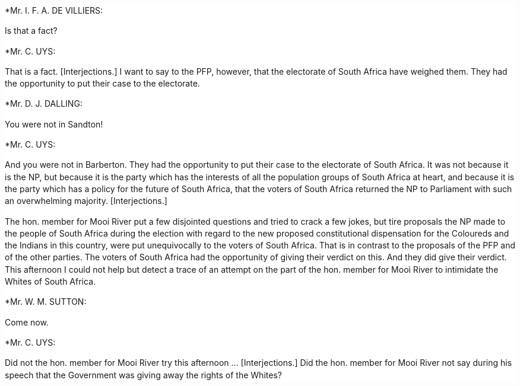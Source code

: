 </speech>

<speech by="#de_villiers">

<from>*Mr. <person refersTo="hansard_za">I. F. A. DE VILLIERS</person>:</from>

<p>Is that a fact?</p>

</speech>

<speech by="#uys">

<from>*Mr. <person refersTo="hansard_za">C. UYS</person>:</from>

<p>That is a fact. [Interjections.] I want to say to the PFP, however, that the electorate of South Africa have weighed them. They had the opportunity to put their case to the electorate.</p>

</speech>

<speech by="#dalling">

<from>*Mr. <person refersTo="hansard_za">D. J. DALLING</person>:</from>

<p>You were not in Sandton!</p>

</speech>

<speech by="#uys">

<from>*Mr. <person refersTo="hansard_za">C. UYS</person>:</from>

<p>And you were not in Barberton. They had the opportunity to put their case to the electorate of South Africa. It was not because it is the NP, but because it is the party which has the interests of all the population groups of South Africa at heart, and because it is the party which has a policy for the future of South Africa, that the voters of South Africa returned the NP to Parliament with such an overwhelming majority. [Interjections.]</p>

<p>The hon. member for Mooi River put a few disjointed questions and tried to crack a few jokes, but tire proposals the NP made to the people of South Africa during the election with regard to the new proposed constitutional dispensation for the Coloureds and the Indians in this country, were put unequivocally to the voters of South Africa. That is in contrast to the proposals of the PFP and of the other parties. The voters of South Africa had the opportunity of giving their verdict on this. And they did give their verdict. This afternoon I could not help but detect a trace of an attempt on the part of the hon. member for Mooi River to intimidate the Whites of South Africa.</p>

</speech>

<speech by="#sutton">

<from>*Mr. <person refersTo="hansard_za">W. M. SUTTON</person>:</from>

<p>Come now.</p>

</speech>

<speech by="#uys">

<from>*Mr. <person refersTo="hansard_za">C. UYS</person>:</from>

<p>Did not the hon. member for Mooi River try this afternoon &#x2026; [Interjections.] Did the hon. member for Mooi River not say during his speech that the Government was giving away the rights of the Whites?</p>
